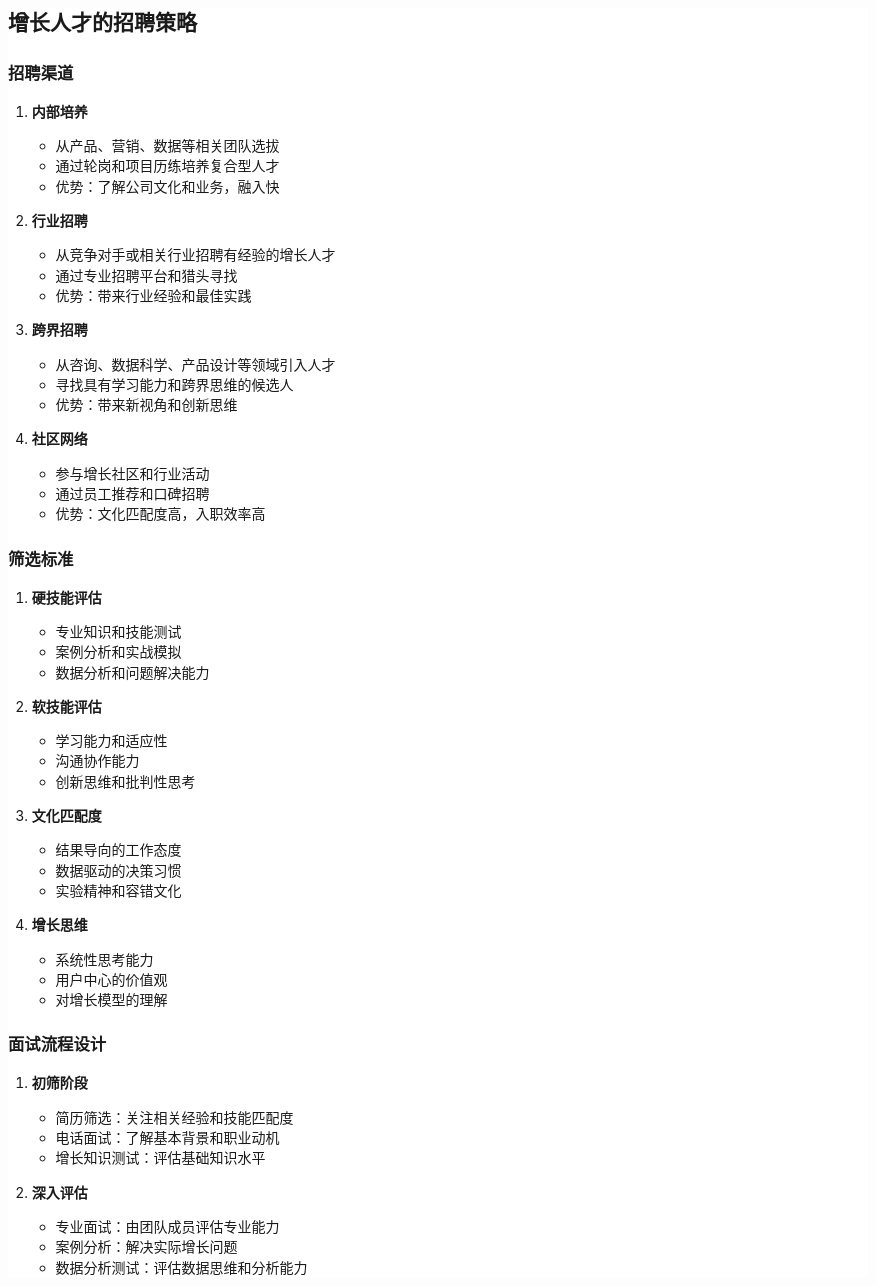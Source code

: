 ## 增长人才的招聘策略

### 招聘渠道

1. **内部培养**
   - 从产品、营销、数据等相关团队选拔
   - 通过轮岗和项目历练培养复合型人才
   - 优势：了解公司文化和业务，融入快

2. **行业招聘**
   - 从竞争对手或相关行业招聘有经验的增长人才
   - 通过专业招聘平台和猎头寻找
   - 优势：带来行业经验和最佳实践

3. **跨界招聘**
   - 从咨询、数据科学、产品设计等领域引入人才
   - 寻找具有学习能力和跨界思维的候选人
   - 优势：带来新视角和创新思维

4. **社区网络**
   - 参与增长社区和行业活动
   - 通过员工推荐和口碑招聘
   - 优势：文化匹配度高，入职效率高

### 筛选标准

1. **硬技能评估**
   - 专业知识和技能测试
   - 案例分析和实战模拟
   - 数据分析和问题解决能力

2. **软技能评估**
   - 学习能力和适应性
   - 沟通协作能力
   - 创新思维和批判性思考

3. **文化匹配度**
   - 结果导向的工作态度
   - 数据驱动的决策习惯
   - 实验精神和容错文化

4. **增长思维**
   - 系统性思考能力
   - 用户中心的价值观
   - 对增长模型的理解

### 面试流程设计

1. **初筛阶段**
   - 简历筛选：关注相关经验和技能匹配度
   - 电话面试：了解基本背景和职业动机
   - 增长知识测试：评估基础知识水平

2. **深入评估**
   - 专业面试：由团队成员评估专业能力
   - 案例分析：解决实际增长问题
   - 数据分析测试：评估数据思维和分析能力
